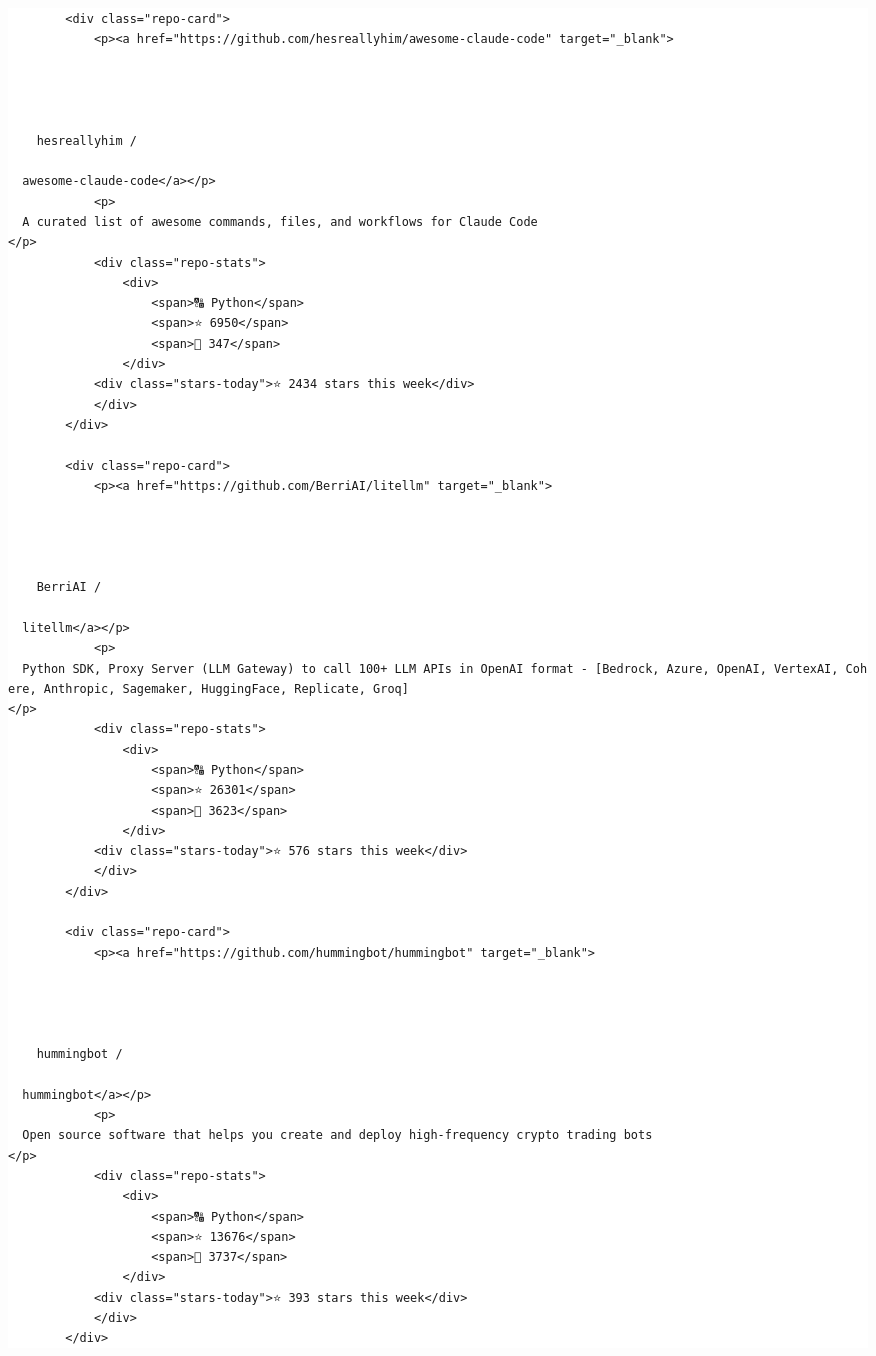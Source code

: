 			<div class="repo-card">
				<p><a href="https://github.com/hesreallyhim/awesome-claude-code" target="_blank">
    


      
        hesreallyhim /

      awesome-claude-code</a></p>
				<p>
      A curated list of awesome commands, files, and workflows for Claude Code
    </p>
				<div class="repo-stats">
					<div>
						<span>🔠 Python</span>
						<span>⭐ 6950</span>
						<span>🔱 347</span>
					</div>
				<div class="stars-today">⭐ 2434 stars this week</div>
				</div>
			</div>
	
			<div class="repo-card">
				<p><a href="https://github.com/BerriAI/litellm" target="_blank">
    


      
        BerriAI /

      litellm</a></p>
				<p>
      Python SDK, Proxy Server (LLM Gateway) to call 100+ LLM APIs in OpenAI format - [Bedrock, Azure, OpenAI, VertexAI, Cohere, Anthropic, Sagemaker, HuggingFace, Replicate, Groq]
    </p>
				<div class="repo-stats">
					<div>
						<span>🔠 Python</span>
						<span>⭐ 26301</span>
						<span>🔱 3623</span>
					</div>
				<div class="stars-today">⭐ 576 stars this week</div>
				</div>
			</div>
	
			<div class="repo-card">
				<p><a href="https://github.com/hummingbot/hummingbot" target="_blank">
    


      
        hummingbot /

      hummingbot</a></p>
				<p>
      Open source software that helps you create and deploy high-frequency crypto trading bots
    </p>
				<div class="repo-stats">
					<div>
						<span>🔠 Python</span>
						<span>⭐ 13676</span>
						<span>🔱 3737</span>
					</div>
				<div class="stars-today">⭐ 393 stars this week</div>
				</div>
			</div>
	
